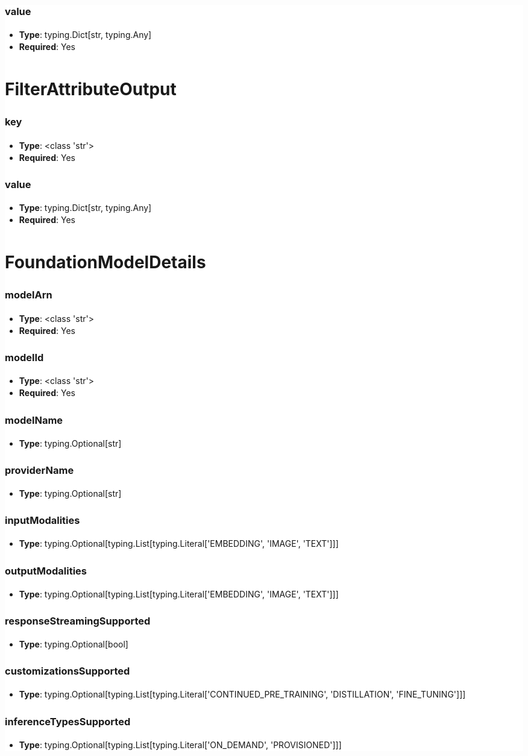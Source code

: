 ### value
- **Type**: typing.Dict[str, typing.Any]
- **Required**: Yes


# FilterAttributeOutput

### key
- **Type**: <class 'str'>
- **Required**: Yes

### value
- **Type**: typing.Dict[str, typing.Any]
- **Required**: Yes


# FoundationModelDetails

### modelArn
- **Type**: <class 'str'>
- **Required**: Yes

### modelId
- **Type**: <class 'str'>
- **Required**: Yes

### modelName
- **Type**: typing.Optional[str]

### providerName
- **Type**: typing.Optional[str]

### inputModalities
- **Type**: typing.Optional[typing.List[typing.Literal['EMBEDDING', 'IMAGE', 'TEXT']]]

### outputModalities
- **Type**: typing.Optional[typing.List[typing.Literal['EMBEDDING', 'IMAGE', 'TEXT']]]

### responseStreamingSupported
- **Type**: typing.Optional[bool]

### customizationsSupported
- **Type**: typing.Optional[typing.List[typing.Literal['CONTINUED_PRE_TRAINING', 'DISTILLATION', 'FINE_TUNING']]]

### inferenceTypesSupported
- **Type**: typing.Optional[typing.List[typing.Literal['ON_DEMAND', 'PROVISIONED']]]
